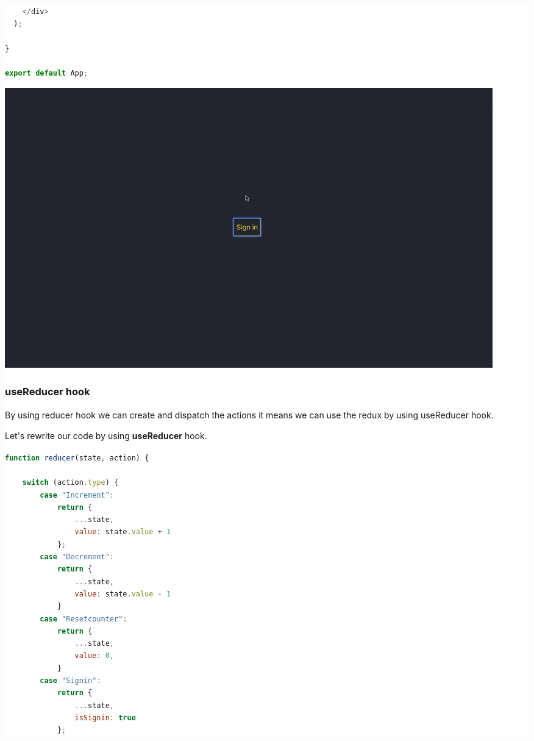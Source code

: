 ```js
    </div>
  );

}

export default App;
```

![react hooks authorization demo](react-hooks-auth-demo.gif)

### useReducer hook

By using reducer hook we can create and dispatch the actions it means we can use the redux by using useReducer hook.

Let's rewrite our code by using **useReducer** hook.

```js:title=reducer.js
function reducer(state, action) {

    switch (action.type) {
        case "Increment":
            return {
                ...state,
                value: state.value + 1
            };
        case "Decrement":
            return {
                ...state,
                value: state.value - 1
            }
        case "Resetcounter":
            return {
                ...state,
                value: 0,
            }
        case "Signin":
            return {
                ...state,
                isSignin: true
            };
```